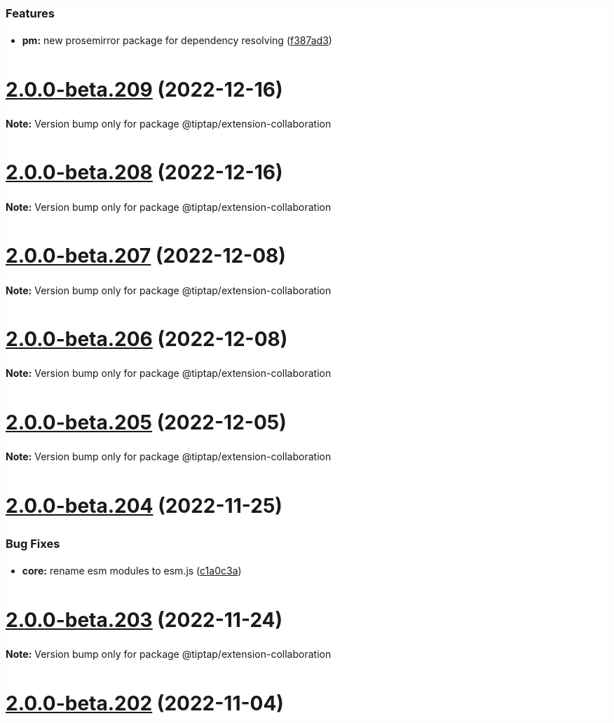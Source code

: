 ### Features

- **pm:** new prosemirror package for dependency resolving ([f387ad3](https://github.com/ueberdosis/tiptap/commit/f387ad3dd4c2b30eaea33fb0ba0b42e0cd39263b))

# [2.0.0-beta.209](https://github.com/ueberdosis/tiptap/compare/v2.0.0-beta.208...v2.0.0-beta.209) (2022-12-16)

**Note:** Version bump only for package @tiptap/extension-collaboration

# [2.0.0-beta.208](https://github.com/ueberdosis/tiptap/compare/v2.0.0-beta.207...v2.0.0-beta.208) (2022-12-16)

**Note:** Version bump only for package @tiptap/extension-collaboration

# [2.0.0-beta.207](https://github.com/ueberdosis/tiptap/compare/v2.0.0-beta.206...v2.0.0-beta.207) (2022-12-08)

**Note:** Version bump only for package @tiptap/extension-collaboration

# [2.0.0-beta.206](https://github.com/ueberdosis/tiptap/compare/v2.0.0-beta.205...v2.0.0-beta.206) (2022-12-08)

**Note:** Version bump only for package @tiptap/extension-collaboration

# [2.0.0-beta.205](https://github.com/ueberdosis/tiptap/compare/v2.0.0-beta.204...v2.0.0-beta.205) (2022-12-05)

**Note:** Version bump only for package @tiptap/extension-collaboration

# [2.0.0-beta.204](https://github.com/ueberdosis/tiptap/compare/v2.0.0-beta.203...v2.0.0-beta.204) (2022-11-25)

### Bug Fixes

- **core:** rename esm modules to esm.js ([c1a0c3a](https://github.com/ueberdosis/tiptap/commit/c1a0c3ae43baac9dd5ed90903d3a0d4eaeea7702))

# [2.0.0-beta.203](https://github.com/ueberdosis/tiptap/compare/v2.0.0-beta.202...v2.0.0-beta.203) (2022-11-24)

**Note:** Version bump only for package @tiptap/extension-collaboration

# [2.0.0-beta.202](https://github.com/ueberdosis/tiptap/compare/v2.0.0-beta.201...v2.0.0-beta.202) (2022-11-04)
